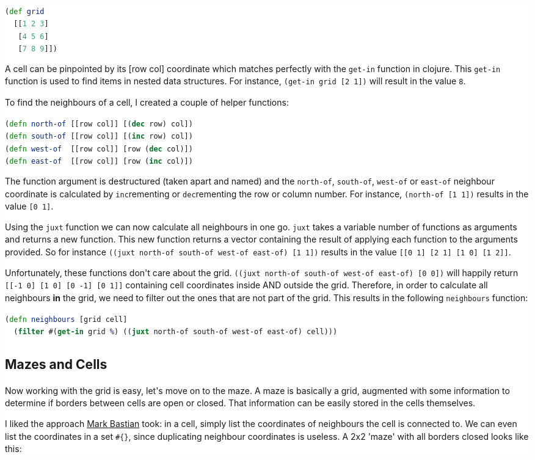 ```Clojure
(def grid
  [[1 2 3]
   [4 5 6]
   [7 8 9]])
```

A cell can be pinpointed by its [row col] coordinate which matches perfectly
with the `get-in` function in clojure. This `get-in` function is used to find
items in nested data structures. For instance, `(get-in grid [2 1])` will result
in the value `8`.

To find the neighbours of a cell, I created a couple of helper functions:

```Clojure
(defn north-of [[row col]] [(dec row) col])
(defn south-of [[row col]] [(inc row) col])
(defn west-of  [[row col]] [row (dec col)])
(defn east-of  [[row col]] [row (inc col)])
```

The function argument is destructured (taken apart and named) and the
`north-of`, `south-of`, `west-of` or `east-of` neighbour coordinate is
calculated by `inc`rementing or `dec`rementing the row or column number. For
instance, `(north-of [1 1])` results in the value `[0 1]`.

Using the `juxt` function we can now calculate all neighbours in one go. `juxt`
takes a variable number of functions as arguments and returns a new function.
This new function returns a vector containing the result of applying each
function to the arguments provided. So for instance `((juxt north-of south-of
west-of east-of) [1 1])` results in the value `[[0 1] [2 1] [1 0] [1 2]]`.

Unfortunately, these functions don't care about the grid. `((juxt north-of
south-of west-of east-of) [0 0])` will happily return `[[-1 0] [1 0] [0 -1] [0
1]]` containing cell coordinates inside AND outside the grid. Therefore, in
order to calculate all neighbours **in** the grid, we need to filter out the
ones that are not part of the grid. This results in the following `neighbours`
function:

```Clojure
(defn neighbours [grid cell]
  (filter #(get-in grid %) ((juxt north-of south-of west-of east-of) cell)))
```

## Mazes and Cells

Now working with the grid is easy, let's move on to the maze. A maze is
basically a grid, augmented with some information to determine if borders
between cells are open or closed. That information can be easily stored in the
cells themselves.

I liked the approach [Mark
Bastian](http://fn-code.blogspot.com/2015/04/a-maze-ing-mazes-with-clojure.html)
took: in a cell, simply list the coordinates of neighbours the cell is connected
to. We can even list the coordinates in a set `#{}`, since duplicating neighbour
coordinates is useless. A 2x2 'maze' with all borders closed looks like this:
